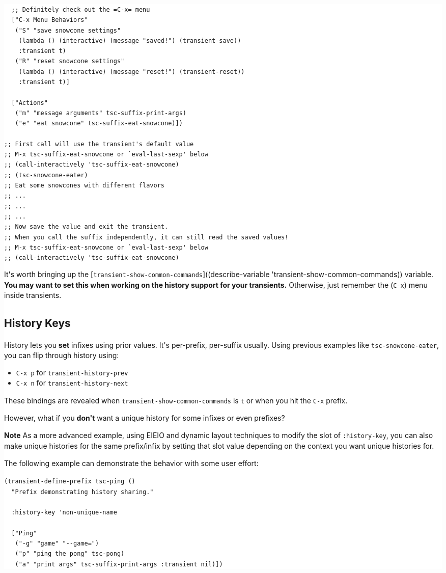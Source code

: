       ;; Definitely check out the =C-x= menu
      ["C-x Menu Behaviors"
       ("S" "save snowcone settings"
        (lambda () (interactive) (message "saved!") (transient-save))
        :transient t)
       ("R" "reset snowcone settings"
        (lambda () (interactive) (message "reset!") (transient-reset))
        :transient t)]
    
      ["Actions"
       ("m" "message arguments" tsc-suffix-print-args)
       ("e" "eat snowcone" tsc-suffix-eat-snowcone)])
    
    ;; First call will use the transient's default value
    ;; M-x tsc-suffix-eat-snowcone or `eval-last-sexp' below
    ;; (call-interactively 'tsc-suffix-eat-snowcone)
    ;; (tsc-snowcone-eater)
    ;; Eat some snowcones with different flavors
    ;; ...
    ;; ...
    ;; ...
    ;; Now save the value and exit the transient.
    ;; When you call the suffix independently, it can still read the saved values!
    ;; M-x tsc-suffix-eat-snowcone or `eval-last-sexp' below
    ;; (call-interactively 'tsc-suffix-eat-snowcone)

It's worth bringing up the [`transient-show-common-commands`]((describe-variable 'transient-show-common-commands)) variable. **You may want to set this when working on the history support for your transients.** Otherwise, just remember the (`C-x`) menu inside transients.


## History Keys

History lets you **set** infixes using prior values.  It's per-prefix, per-suffix usually.  Using previous examples like `tsc-snowcone-eater`, you can flip through history using:

-   `C-x p` for `transient-history-prev`
-   `C-x n` for `transient-history-next`

These bindings are revealed when `transient-show-common-commands` is `t` or when you hit the `C-x` prefix.

However, what if you **don't** want a unique history for some infixes or even prefixes?

**Note** As a more advanced example, using EIEIO and dynamic layout techniques to modify the slot of `:history-key`, you can also make unique histories for the same prefix/infix by setting that slot value depending on the context you want unique histories for.

The following example can demonstrate the behavior with some user effort:

    
    (transient-define-prefix tsc-ping ()
      "Prefix demonstrating history sharing."
    
      :history-key 'non-unique-name
    
      ["Ping"
       ("-g" "game" "--game=")
       ("p" "ping the pong" tsc-pong)
       ("a" "print args" tsc-suffix-print-args :transient nil)])
    
